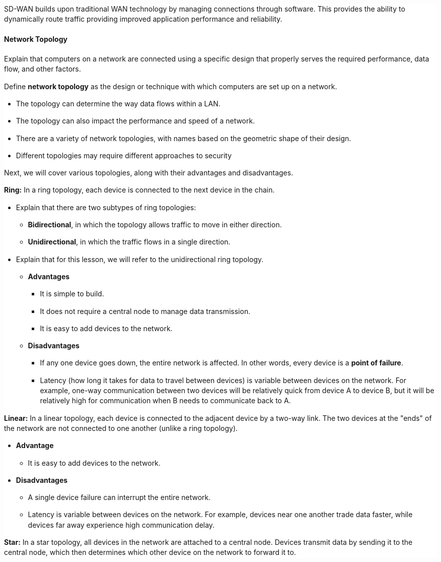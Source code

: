 SD-WAN builds upon traditional WAN technology by managing connections through software. This provides the ability to dynamically route traffic providing improved application performance and reliability.

#### Network Topology

Explain that computers on a network are connected using a specific design that properly serves the required performance, data flow, and other factors.

Define **network topology** as the design or technique with which computers are set up on a network.

  - The topology can determine the way data flows within a LAN.
  - The topology can also impact the performance and speed of a network.

  - There are a variety of network topologies, with names based on the geometric shape of their design.
  - Different topologies may require different approaches to security

Next, we will cover various topologies, along with their advantages and disadvantages.

**Ring:** In a ring topology, each device is connected to the next device in the chain.

- Explain that there are two subtypes of ring topologies:
  - **Bidirectional**, in which the topology allows traffic to move in either direction.

  - **Unidirectional**, in which the traffic flows in a single direction.
  
- Explain that for this lesson, we will refer to the unidirectional ring topology.  

  - **Advantages**
    - It is simple to build.
    - It does not require a central node to manage data transmission.

    - It is easy to add devices to the network.

  - **Disadvantages**
    - If any one device goes down, the entire network is affected. In other words, every device is a **point of failure**.

    - Latency (how long it takes for data to travel between devices) is variable between devices on the network. For example, one-way communication between two devices will be relatively quick from device A to device B, but it will be relatively high for communication when B needs to communicate back to A. 

**Linear:** In a linear topology, each device is connected to the adjacent device by a two-way link. The two devices at the "ends" of the network are not connected to one another (unlike a ring topology).

- **Advantage**
    - It is easy to add devices to the network.


- **Disadvantages**
    - A single device failure can interrupt the entire network.

    - Latency is variable between devices on the network. For example, devices near one another trade data faster, while devices far away experience high communication delay.

**Star:** In a star topology, all devices in the network are attached to a central node.
Devices transmit data by sending it to the central node, which then determines which other device on the network to forward it to.
